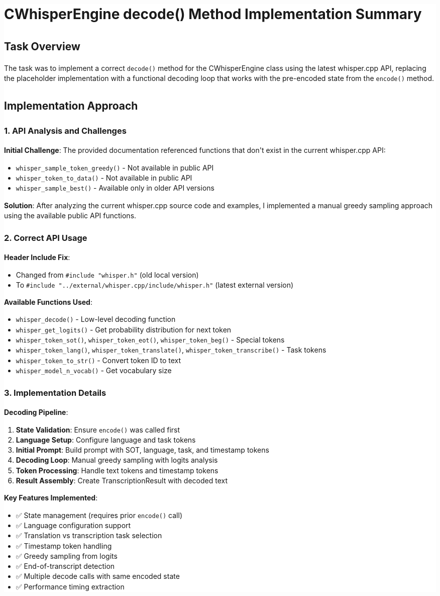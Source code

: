 # CWhisperEngine decode() Method Implementation Summary

## Task Overview

The task was to implement a correct `decode()` method for the CWhisperEngine class using the latest whisper.cpp API, replacing the placeholder implementation with a functional decoding loop that works with the pre-encoded state from the `encode()` method.

## Implementation Approach

### 1. API Analysis and Challenges

**Initial Challenge**: The provided documentation referenced functions that don't exist in the current whisper.cpp API:
- `whisper_sample_token_greedy()` - Not available in public API
- `whisper_token_to_data()` - Not available in public API  
- `whisper_sample_best()` - Available only in older API versions

**Solution**: After analyzing the current whisper.cpp source code and examples, I implemented a manual greedy sampling approach using the available public API functions.

### 2. Correct API Usage

**Header Include Fix**: 
- Changed from `#include "whisper.h"` (old local version)
- To `#include "../external/whisper.cpp/include/whisper.h"` (latest external version)

**Available Functions Used**:
- `whisper_decode()` - Low-level decoding function
- `whisper_get_logits()` - Get probability distribution for next token
- `whisper_token_sot()`, `whisper_token_eot()`, `whisper_token_beg()` - Special tokens
- `whisper_token_lang()`, `whisper_token_translate()`, `whisper_token_transcribe()` - Task tokens
- `whisper_token_to_str()` - Convert token ID to text
- `whisper_model_n_vocab()` - Get vocabulary size

### 3. Implementation Details

**Decoding Pipeline**:
1. **State Validation**: Ensure `encode()` was called first
2. **Language Setup**: Configure language and task tokens
3. **Initial Prompt**: Build prompt with SOT, language, task, and timestamp tokens
4. **Decoding Loop**: Manual greedy sampling with logits analysis
5. **Token Processing**: Handle text tokens and timestamp tokens
6. **Result Assembly**: Create TranscriptionResult with decoded text

**Key Features Implemented**:
- ✅ State management (requires prior `encode()` call)
- ✅ Language configuration support
- ✅ Translation vs transcription task selection
- ✅ Timestamp token handling
- ✅ Greedy sampling from logits
- ✅ End-of-transcript detection
- ✅ Multiple decode calls with same encoded state
- ✅ Performance timing extraction
